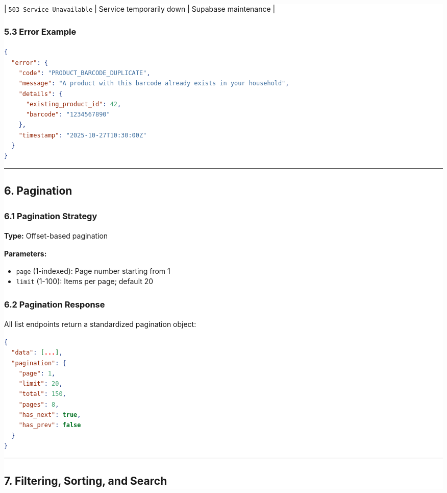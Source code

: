 | `503 Service Unavailable` | Service temporarily down | Supabase maintenance |

### 5.3 Error Example

```json
{
  "error": {
    "code": "PRODUCT_BARCODE_DUPLICATE",
    "message": "A product with this barcode already exists in your household",
    "details": {
      "existing_product_id": 42,
      "barcode": "1234567890"
    },
    "timestamp": "2025-10-27T10:30:00Z"
  }
}
```

---

## 6. Pagination

### 6.1 Pagination Strategy

**Type:** Offset-based pagination

**Parameters:**
- `page` (1-indexed): Page number starting from 1
- `limit` (1-100): Items per page; default 20

### 6.2 Pagination Response

All list endpoints return a standardized pagination object:

```json
{
  "data": [...],
  "pagination": {
    "page": 1,
    "limit": 20,
    "total": 150,
    "pages": 8,
    "has_next": true,
    "has_prev": false
  }
}
```

---

## 7. Filtering, Sorting, and Search
